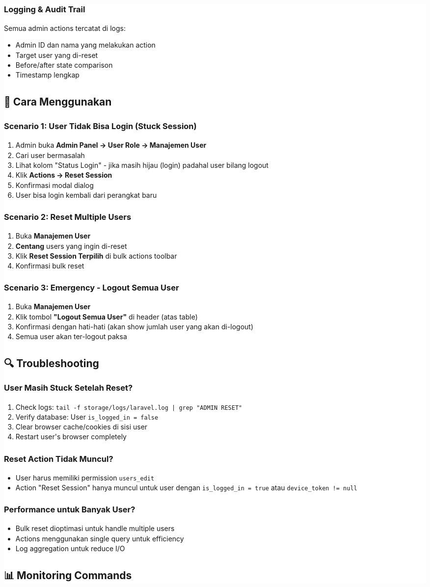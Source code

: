 ### Logging & Audit Trail
Semua admin actions tercatat di logs:
- Admin ID dan nama yang melakukan action
- Target user yang di-reset
- Before/after state comparison
- Timestamp lengkap

## 📖 Cara Menggunakan

### Scenario 1: User Tidak Bisa Login (Stuck Session)
1. Admin buka **Admin Panel → User Role → Manajemen User**
2. Cari user bermasalah
3. Lihat kolom "Status Login" - jika masih hijau (login) padahal user bilang logout
4. Klik **Actions → Reset Session**
5. Konfirmasi modal dialog
6. User bisa login kembali dari perangkat baru

### Scenario 2: Reset Multiple Users
1. Buka **Manajemen User**
2. **Centang** users yang ingin di-reset
3. Klik **Reset Session Terpilih** di bulk actions toolbar
4. Konfirmasi bulk reset

### Scenario 3: Emergency - Logout Semua User
1. Buka **Manajemen User** 
2. Klik tombol **"Logout Semua User"** di header (atas table)
3. Konfirmasi dengan hati-hati (akan show jumlah user yang akan di-logout)
4. Semua user akan ter-logout paksa

## 🔍 Troubleshooting

### User Masih Stuck Setelah Reset?
1. Check logs: `tail -f storage/logs/laravel.log | grep "ADMIN RESET"`
2. Verify database: User `is_logged_in = false`
3. Clear browser cache/cookies di sisi user
4. Restart user's browser completely

### Reset Action Tidak Muncul?
- User harus memiliki permission `users_edit`
- Action "Reset Session" hanya muncul untuk user dengan `is_logged_in = true` atau `device_token != null`

### Performance untuk Banyak User?
- Bulk reset dioptimasi untuk handle multiple users
- Actions menggunakan single query untuk efficiency
- Log aggregation untuk reduce I/O

## 📊 Monitoring Commands
